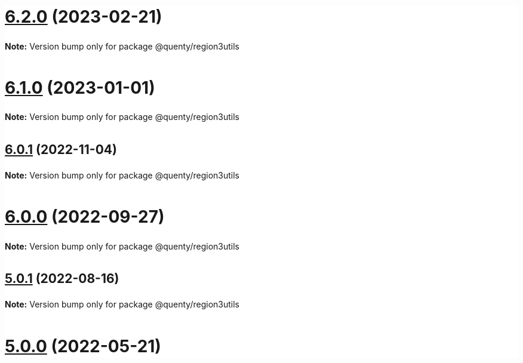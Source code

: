



# [6.2.0](https://github.com/Quenty/NevermoreEngine/compare/@quenty/region3utils@6.1.0...@quenty/region3utils@6.2.0) (2023-02-21)

**Note:** Version bump only for package @quenty/region3utils





# [6.1.0](https://github.com/Quenty/NevermoreEngine/compare/@quenty/region3utils@6.0.1...@quenty/region3utils@6.1.0) (2023-01-01)

**Note:** Version bump only for package @quenty/region3utils





## [6.0.1](https://github.com/Quenty/NevermoreEngine/compare/@quenty/region3utils@6.0.0...@quenty/region3utils@6.0.1) (2022-11-04)

**Note:** Version bump only for package @quenty/region3utils





# [6.0.0](https://github.com/Quenty/NevermoreEngine/compare/@quenty/region3utils@5.0.1...@quenty/region3utils@6.0.0) (2022-09-27)

**Note:** Version bump only for package @quenty/region3utils





## [5.0.1](https://github.com/Quenty/NevermoreEngine/compare/@quenty/region3utils@5.0.0...@quenty/region3utils@5.0.1) (2022-08-16)

**Note:** Version bump only for package @quenty/region3utils





# [5.0.0](https://github.com/Quenty/NevermoreEngine/compare/@quenty/region3utils@4.1.0...@quenty/region3utils@5.0.0) (2022-05-21)
